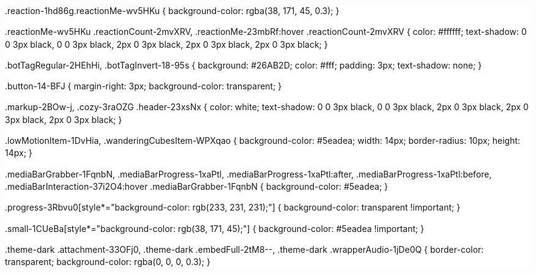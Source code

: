   .reaction-1hd86g.reactionMe-wv5HKu {
    background-color: rgba(38, 171, 45, 0.3);
  }
  
  .reactionMe-wv5HKu .reactionCount-2mvXRV, .reactionMe-23mbRf:hover .reactionCount-2mvXRV {
    color: #ffffff;
    text-shadow: 0 0 3px black, 0 0 3px black, 2px 0 3px black,
      2px 0 3px black, 2px 0 3px black;
  }
  
  
  .botTagRegular-2HEhHi,
  .botTagInvert-18-95s {
    background: #26AB2D;
    color: #fff;
    padding: 3px;
    text-shadow: none;
  }
  
  .button-14-BFJ {
    margin-right: 3px;
    background-color: transparent;
  }
  
  .markup-2BOw-j,
  .cozy-3raOZG .header-23xsNx {
    color: white;
    text-shadow: 0 0 3px black, 0 0 3px black, 2px 0 3px black,
      2px 0 3px black, 2px 0 3px black;
  }
  
  .lowMotionItem-1DvHia,
  .wanderingCubesItem-WPXqao {
    background-color: #5eadea;
    width: 14px;
    border-radius: 10px;
    height: 14px;
  }
  
  .mediaBarGrabber-1FqnbN,
  .mediaBarProgress-1xaPtl,
  .mediaBarProgress-1xaPtl:after,
  .mediaBarProgress-1xaPtl:before,
  .mediaBarInteraction-37i2O4:hover .mediaBarGrabber-1FqnbN {
    background-color: #5eadea;
  }
  
  .progress-3Rbvu0[style*="background-color: rgb(233, 231, 231);"] {
    background-color: transparent !important;
  }
  
  .small-1CUeBa[style*="background-color: rgb(38, 171, 45);"] {
    background-color: #5eadea !important;
  }
  
  .theme-dark .attachment-33OFj0,
  .theme-dark .embedFull-2tM8--,
  .theme-dark .wrapperAudio-1jDe0Q {
    border-color: transparent;
    background-color: rgba(0, 0, 0, 0.3);
  }
  